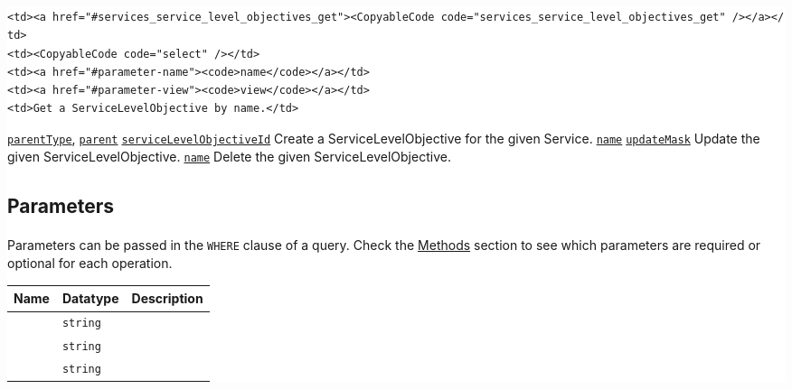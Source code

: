     <td><a href="#services_service_level_objectives_get"><CopyableCode code="services_service_level_objectives_get" /></a></td>
    <td><CopyableCode code="select" /></td>
    <td><a href="#parameter-name"><code>name</code></a></td>
    <td><a href="#parameter-view"><code>view</code></a></td>
    <td>Get a ServiceLevelObjective by name.</td>
</tr>
<tr>
    <td><a href="#services_service_level_objectives_create"><CopyableCode code="services_service_level_objectives_create" /></a></td>
    <td><CopyableCode code="insert" /></td>
    <td><a href="#parameter-parentType"><code>parentType</code></a>, <a href="#parameter-parent"><code>parent</code></a></td>
    <td><a href="#parameter-serviceLevelObjectiveId"><code>serviceLevelObjectiveId</code></a></td>
    <td>Create a ServiceLevelObjective for the given Service.</td>
</tr>
<tr>
    <td><a href="#services_service_level_objectives_patch"><CopyableCode code="services_service_level_objectives_patch" /></a></td>
    <td><CopyableCode code="update" /></td>
    <td><a href="#parameter-name"><code>name</code></a></td>
    <td><a href="#parameter-updateMask"><code>updateMask</code></a></td>
    <td>Update the given ServiceLevelObjective.</td>
</tr>
<tr>
    <td><a href="#services_service_level_objectives_delete"><CopyableCode code="services_service_level_objectives_delete" /></a></td>
    <td><CopyableCode code="delete" /></td>
    <td><a href="#parameter-name"><code>name</code></a></td>
    <td></td>
    <td>Delete the given ServiceLevelObjective.</td>
</tr>
</tbody>
</table>

## Parameters

Parameters can be passed in the `WHERE` clause of a query. Check the [Methods](#methods) section to see which parameters are required or optional for each operation.

<table>
<thead>
    <tr>
    <th>Name</th>
    <th>Datatype</th>
    <th>Description</th>
    </tr>
</thead>
<tbody>
<tr id="parameter-name">
    <td><CopyableCode code="name" /></td>
    <td><code>string</code></td>
    <td></td>
</tr>
<tr id="parameter-parent">
    <td><CopyableCode code="parent" /></td>
    <td><code>string</code></td>
    <td></td>
</tr>
<tr id="parameter-parentType">
    <td><CopyableCode code="parentType" /></td>
    <td><code>string</code></td>
    <td></td>
</tr>